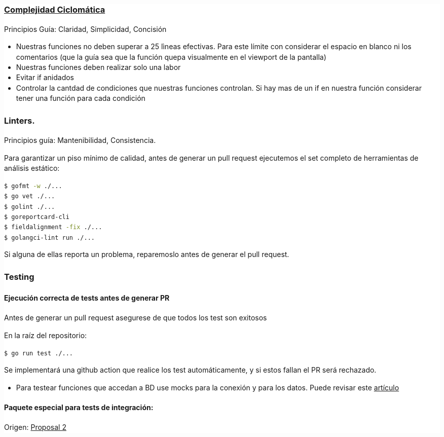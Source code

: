 
### [Complejidad Ciclomática](https://es.wikipedia.org/wiki/Complejidad_ciclom%C3%A1tica)

Principios Guía: Claridad, Simplicidad, Concisión

* Nuestras funciones no deben superar a 25 lìneas efectivas. Para este límite con considerar el espacio en blanco ni los comentarios (que la guía sea que la función quepa visualmente en el viewport de la pantalla)
* Nuestras funciones deben realizar solo una labor
* Evitar if anidados
* Controlar la cantdad de condiciones que nuestras funciones controlan. Si hay mas de un if en nuestra función considerar tener una función para cada condición


### Linters. 

Principios guía: Mantenibilidad, Consistencia.

Para garantizar un piso mínimo de calidad, antes de generar un pull request ejecutemos el set completo de herramientas de análisis estático:


```bash
$ gofmt -w ./... 
$ go vet ./...
$ golint ./...
$ goreportcard-cli
$ fieldalignment -fix ./...
$ golangci-lint run ./...
```

Si alguna de ellas reporta un problema, reparemoslo antes de generar el pull request.


### Testing

#### Ejecución correcta de tests antes de generar PR

Antes de generar un pull request asegurese de que todos los test son exitosos

En la raíz del repositorio:

```bash
$ go run test ./...
```

Se implementará una github action que realice los test automáticamente, y si estos fallan el PR será rechazado.

* Para testear funciones que accedan a BD use mocks para la conexión y para los datos. Puede revisar este [artículo](https://github.com/Bsale-IO/bs_web_datalayer/discussions/67)




#### Paquete especial para tests de integración:

Origen: [Proposal 2](https://gist.github.com/areyes-bsale/029d3bdae2e92b52dd466748b5781e1b?permalink_comment_id=4524082#gistcomment-4524082)
